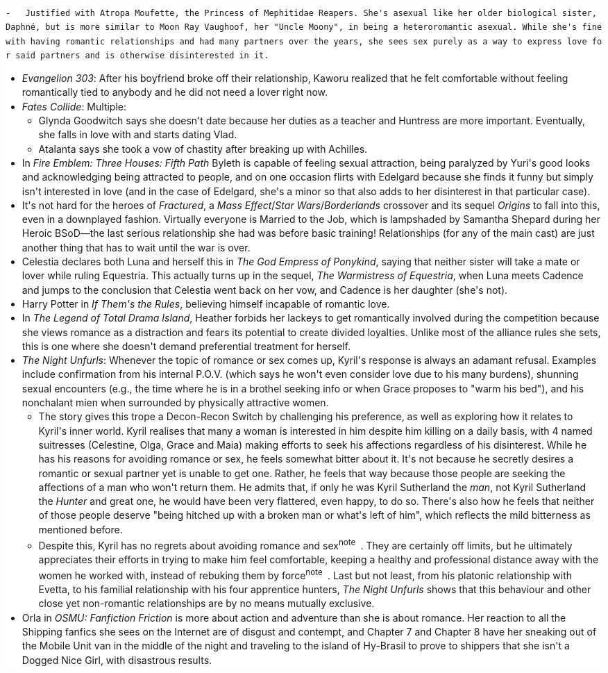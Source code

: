     -   Justified with Atropa Moufette, the Princess of Mephitidae Reapers. She's asexual like her older biological sister, Daphné, but is more similar to Moon Ray Vaughoof, her "Uncle Moony", in being a heteroromantic asexual. While she's fine with having romantic relationships and had many partners over the years, she sees sex purely as a way to express love for said partners and is otherwise disinterested in it.
-   _Evangelion 303_: After his boyfriend broke off their relationship, Kaworu realized that he felt comfortable without feeling romantically tied to anybody and he did not need a lover right now.
-   _Fates Collide_: Multiple:
    -   Glynda Goodwitch says she doesn't date because her duties as a teacher and Huntress are more important. Eventually, she falls in love with and starts dating Vlad.
    -   Atalanta says she took a vow of chastity after breaking up with Achilles.
-   In _Fire Emblem: Three Houses: Fifth Path_ Byleth is capable of feeling sexual attraction, being paralyzed by Yuri's good looks and acknowledging being attracted to people, and on one occasion flirts with Edelgard because she finds it funny but simply isn't interested in love (and in the case of Edelgard, she's a minor so that also adds to her disinterest in that particular case).
-   It's not hard for the heroes of _Fractured_, a _Mass Effect_/_Star Wars_/_Borderlands_ crossover and its sequel _Origins_ to fall into this, even in a downplayed fashion. Virtually everyone is Married to the Job, which is lampshaded by Samantha Shepard during her Heroic BSoD—the last serious relationship she had was before basic training! Relationships (for any of the main cast) are just another thing that has to wait until the war is over.
-   Celestia declares both Luna and herself this in _The God Empress of Ponykind_, saying that neither sister will take a mate or lover while ruling Equestria. This actually turns up in the sequel, _The Warmistress of Equestria_, when Luna meets Cadence and jumps to the conclusion that Celestia went back on her vow, and Cadence is her daughter (she's not).
-   Harry Potter in _If Them's the Rules_, believing himself incapable of romantic love.
-   In _The Legend of Total Drama Island_, Heather forbids her lackeys to get romantically involved during the competition because she views romance as a distraction and fears its potential to create divided loyalties. Unlike most of the alliance rules she sets, this is one where she doesn't demand preferential treatment for herself.
-   _The Night Unfurls_: Whenever the topic of romance or sex comes up, Kyril's response is always an adamant refusal. Examples include confirmation from his internal P.O.V. (which says he won't even consider love due to his many burdens), shunning sexual encounters (e.g., the time where he is in a brothel seeking info or when Grace proposes to "warm his bed"), and his nonchalant mien when surrounded by physically attractive women.
    -   The story gives this trope a Decon-Recon Switch by challenging his preference, as well as exploring how it relates to Kyril's inner world. Kyril realises that many a woman is interested in him despite him killing on a daily basis, with 4 named suitresses (Celestine, Olga, Grace and Maia) making efforts to seek his affections regardless of his disinterest. While he has his reasons for avoiding romance or sex, he feels somewhat bitter about it. It's not because he secretly desires a romantic or sexual partner yet is unable to get one. Rather, he feels that way because those people are seeking the affections of a man who won't return them. He admits that, if only he was Kyril Sutherland the _man_, not Kyril Sutherland the _Hunter_ and great one, he would have been very flattered, even happy, to do so. There's also how he feels that neither of those people deserve "being hitched up with a broken man or what's left of him", which reflects the mild bitterness as mentioned before.
    -   Despite this, Kyril has no regrets about avoiding romance and sex<sup>note&nbsp;</sup> . They are certainly off limits, but he ultimately appreciates their efforts in trying to make him feel comfortable, keeping a healthy and professional distance away with the women he worked with, instead of rebuking them by force<sup>note&nbsp;</sup> . Last but not least, from his platonic relationship with Evetta, to his familial relationship with his four apprentice hunters, _The Night Unfurls_ shows that this behaviour and other close yet non-romantic relationships are by no means mutually exclusive.
-   Orla in _OSMU: Fanfiction Friction_ is more about action and adventure than she is about romance. Her reaction to all the Shipping fanfics she sees on the Internet are of disgust and contempt, and Chapter 7 and Chapter 8 have her sneaking out of the Mobile Unit van in the middle of the night and traveling to the island of Hy-Brasil to prove to shippers that she isn't a Dogged Nice Girl, with disastrous results.
    